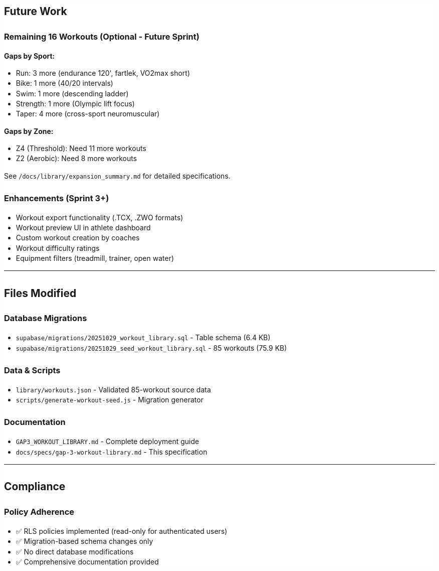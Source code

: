 
## Future Work

### Remaining 16 Workouts (Optional - Future Sprint)

**Gaps by Sport:**
- Run: 3 more (endurance 120', fartlek, VO2max short)
- Bike: 1 more (40/20 intervals)
- Swim: 1 more (descending ladder)
- Strength: 1 more (Olympic lift focus)
- Taper: 4 more (cross-sport neuromuscular)

**Gaps by Zone:**
- Z4 (Threshold): Need 11 more workouts
- Z2 (Aerobic): Need 8 more workouts

See `/docs/library/expansion_summary.md` for detailed specifications.

### Enhancements (Sprint 3+)
- Workout export functionality (.TCX, .ZWO formats)
- Workout preview UI in athlete dashboard
- Custom workout creation by coaches
- Workout difficulty ratings
- Equipment filters (treadmill, trainer, open water)

---

## Files Modified

### Database Migrations
- `supabase/migrations/20251029_workout_library.sql` - Table schema (6.4 KB)
- `supabase/migrations/20251029_seed_workout_library.sql` - 85 workouts (75.9 KB)

### Data & Scripts
- `library/workouts.json` - Validated 85-workout source data
- `scripts/generate-workout-seed.js` - Migration generator

### Documentation
- `GAP3_WORKOUT_LIBRARY.md` - Complete deployment guide
- `docs/specs/gap-3-workout-library.md` - This specification

---

## Compliance

### Policy Adherence
- ✅ RLS policies implemented (read-only for authenticated users)
- ✅ Migration-based schema changes only
- ✅ No direct database modifications
- ✅ Comprehensive documentation provided

